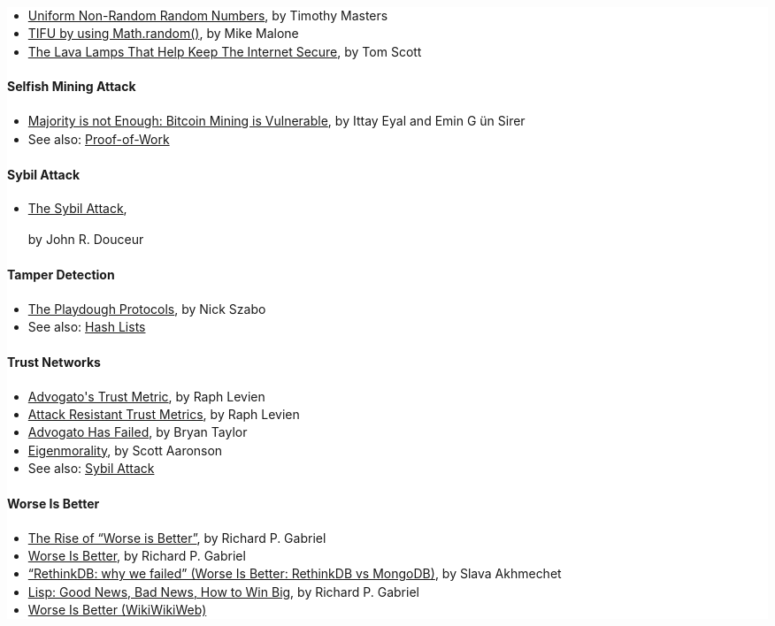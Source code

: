 * [Uniform Non-Random Random Numbers](http://changelog.ca/quote/2011/10/29/uniform_non-random_random_numbers), by Timothy Masters
* [TIFU by using Math.random\(\)](https://medium.com/@betable/tifu-by-using-math-random-f1c308c4fd9d), by Mike Malone
* [The Lava Lamps That Help Keep The Internet Secure](https://youtu.be/1cUUfMeOijg), by Tom Scott

#### Selfish Mining Attack

* [Majority is not Enough: Bitcoin Mining is Vulnerable](https://www.cs.cornell.edu/~ie53/publications/btcProcFC.pdf), by Ittay Eyal and Emin G ̈un Sirer
* See also: [Proof-of-Work](./#proof-of-work)

#### Sybil Attack

* [The Sybil Attack](http://research.microsoft.com/pubs/74220/IPTPS2002.pdf),

  by John R. Douceur

#### Tamper Detection

* [The Playdough Protocols](http://nakamotoinstitute.org/the-playdough-protocols/), by Nick Szabo
* See also: [Hash Lists](./#hash-lists)

#### Trust Networks

* [Advogato's Trust Metric](https://web.archive.org/web/20121025175345/http://www.advogato.org:80/trust-metric.html), by Raph Levien
* [Attack Resistant Trust Metrics](http://www.levien.com/thesis/compact.pdf), by Raph Levien
* [Advogato Has Failed](https://web.archive.org/web/20170628190710/http://www.advogato.org/article/928.html), by Bryan Taylor
* [Eigenmorality](https://www.scottaaronson.com/blog/?p=1820), by Scott Aaronson
* See also: [Sybil Attack](./#sybil-attack)

#### Worse Is Better

* [The Rise of “Worse is Better”](https://www.jwz.org/doc/worse-is-better.html), by Richard P. Gabriel
* [Worse Is Better](http://dreamsongs.com/WorseIsBetter.html), by Richard P. Gabriel
* [“RethinkDB: why we failed” \(Worse Is Better: RethinkDB vs MongoDB\)](http://www.defmacro.org/2017/01/18/why-rethinkdb-failed.html), by Slava Akhmechet
* [Lisp: Good News, Bad News, How to Win Big](http://dreamsongs.com/WIB.html), by Richard P. Gabriel
* [Worse Is Better \(WikiWikiWeb\)](http://wiki.c2.com/?WorseIsBetter)

